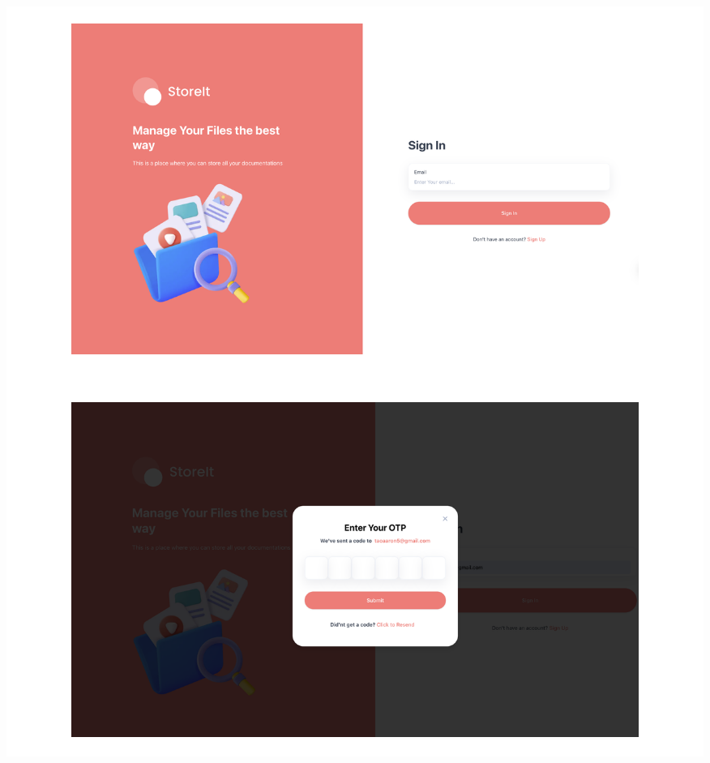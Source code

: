 <p align="center">
  <img src="Features0.png" width="700" height="450" alt="Demo 1"/>
</p>
<p align="center">
  <img src="Features1.png" width="700" height="450" alt="Demo 1"/>
</p>
<p align="center">